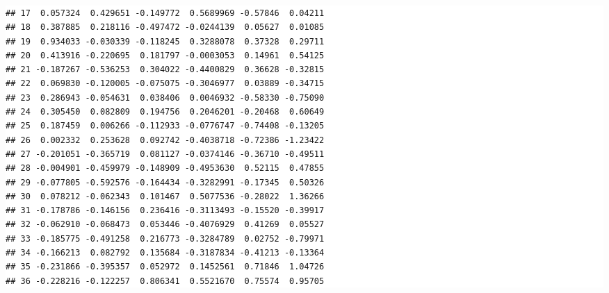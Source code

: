     ## 17  0.057324  0.429651 -0.149772  0.5689969 -0.57846  0.04211
    ## 18  0.387885  0.218116 -0.497472 -0.0244139  0.05627  0.01085
    ## 19  0.934033 -0.030339 -0.118245  0.3288078  0.37328  0.29711
    ## 20  0.413916 -0.220695  0.181797 -0.0003053  0.14961  0.54125
    ## 21 -0.187267 -0.536253  0.304022 -0.4400829  0.36628 -0.32815
    ## 22  0.069830 -0.120005 -0.075075 -0.3046977  0.03889 -0.34715
    ## 23  0.286943 -0.054631  0.038406  0.0046932 -0.58330 -0.75090
    ## 24  0.305450  0.082809  0.194756  0.2046201 -0.20468  0.60649
    ## 25  0.187459  0.006266 -0.112933 -0.0776747 -0.74408 -0.13205
    ## 26  0.002332  0.253628  0.092742 -0.4038718 -0.72386 -1.23422
    ## 27 -0.201051 -0.365719  0.081127 -0.0374146 -0.36710 -0.49511
    ## 28 -0.004901 -0.459979 -0.148909 -0.4953630  0.52115  0.47855
    ## 29 -0.077805 -0.592576 -0.164434 -0.3282991 -0.17345  0.50326
    ## 30  0.078212 -0.062343  0.101467  0.5077536 -0.28022  1.36266
    ## 31 -0.178786 -0.146156  0.236416 -0.3113493 -0.15520 -0.39917
    ## 32 -0.062910 -0.068473  0.053446 -0.4076929  0.41269  0.05527
    ## 33 -0.185775 -0.491258  0.216773 -0.3284789  0.02752 -0.79971
    ## 34 -0.166213  0.082792  0.135684 -0.3187834 -0.41213 -0.13364
    ## 35 -0.231866 -0.395357  0.052972  0.1452561  0.71846  1.04726
    ## 36 -0.228216 -0.122257  0.806341  0.5521670  0.75574  0.95705